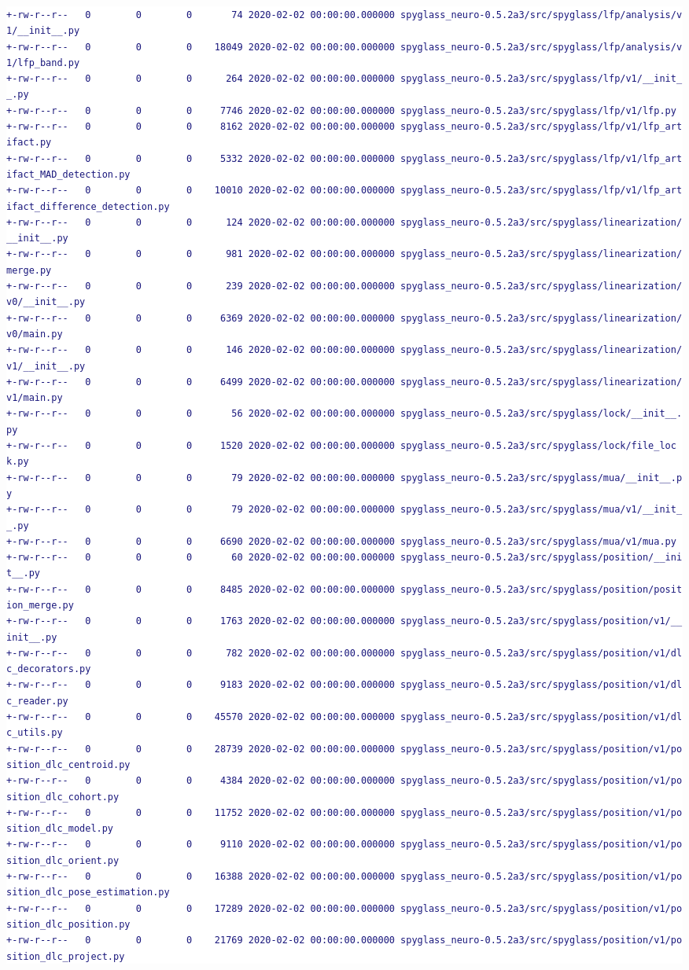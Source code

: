 ```diff
+-rw-r--r--   0        0        0       74 2020-02-02 00:00:00.000000 spyglass_neuro-0.5.2a3/src/spyglass/lfp/analysis/v1/__init__.py
+-rw-r--r--   0        0        0    18049 2020-02-02 00:00:00.000000 spyglass_neuro-0.5.2a3/src/spyglass/lfp/analysis/v1/lfp_band.py
+-rw-r--r--   0        0        0      264 2020-02-02 00:00:00.000000 spyglass_neuro-0.5.2a3/src/spyglass/lfp/v1/__init__.py
+-rw-r--r--   0        0        0     7746 2020-02-02 00:00:00.000000 spyglass_neuro-0.5.2a3/src/spyglass/lfp/v1/lfp.py
+-rw-r--r--   0        0        0     8162 2020-02-02 00:00:00.000000 spyglass_neuro-0.5.2a3/src/spyglass/lfp/v1/lfp_artifact.py
+-rw-r--r--   0        0        0     5332 2020-02-02 00:00:00.000000 spyglass_neuro-0.5.2a3/src/spyglass/lfp/v1/lfp_artifact_MAD_detection.py
+-rw-r--r--   0        0        0    10010 2020-02-02 00:00:00.000000 spyglass_neuro-0.5.2a3/src/spyglass/lfp/v1/lfp_artifact_difference_detection.py
+-rw-r--r--   0        0        0      124 2020-02-02 00:00:00.000000 spyglass_neuro-0.5.2a3/src/spyglass/linearization/__init__.py
+-rw-r--r--   0        0        0      981 2020-02-02 00:00:00.000000 spyglass_neuro-0.5.2a3/src/spyglass/linearization/merge.py
+-rw-r--r--   0        0        0      239 2020-02-02 00:00:00.000000 spyglass_neuro-0.5.2a3/src/spyglass/linearization/v0/__init__.py
+-rw-r--r--   0        0        0     6369 2020-02-02 00:00:00.000000 spyglass_neuro-0.5.2a3/src/spyglass/linearization/v0/main.py
+-rw-r--r--   0        0        0      146 2020-02-02 00:00:00.000000 spyglass_neuro-0.5.2a3/src/spyglass/linearization/v1/__init__.py
+-rw-r--r--   0        0        0     6499 2020-02-02 00:00:00.000000 spyglass_neuro-0.5.2a3/src/spyglass/linearization/v1/main.py
+-rw-r--r--   0        0        0       56 2020-02-02 00:00:00.000000 spyglass_neuro-0.5.2a3/src/spyglass/lock/__init__.py
+-rw-r--r--   0        0        0     1520 2020-02-02 00:00:00.000000 spyglass_neuro-0.5.2a3/src/spyglass/lock/file_lock.py
+-rw-r--r--   0        0        0       79 2020-02-02 00:00:00.000000 spyglass_neuro-0.5.2a3/src/spyglass/mua/__init__.py
+-rw-r--r--   0        0        0       79 2020-02-02 00:00:00.000000 spyglass_neuro-0.5.2a3/src/spyglass/mua/v1/__init__.py
+-rw-r--r--   0        0        0     6690 2020-02-02 00:00:00.000000 spyglass_neuro-0.5.2a3/src/spyglass/mua/v1/mua.py
+-rw-r--r--   0        0        0       60 2020-02-02 00:00:00.000000 spyglass_neuro-0.5.2a3/src/spyglass/position/__init__.py
+-rw-r--r--   0        0        0     8485 2020-02-02 00:00:00.000000 spyglass_neuro-0.5.2a3/src/spyglass/position/position_merge.py
+-rw-r--r--   0        0        0     1763 2020-02-02 00:00:00.000000 spyglass_neuro-0.5.2a3/src/spyglass/position/v1/__init__.py
+-rw-r--r--   0        0        0      782 2020-02-02 00:00:00.000000 spyglass_neuro-0.5.2a3/src/spyglass/position/v1/dlc_decorators.py
+-rw-r--r--   0        0        0     9183 2020-02-02 00:00:00.000000 spyglass_neuro-0.5.2a3/src/spyglass/position/v1/dlc_reader.py
+-rw-r--r--   0        0        0    45570 2020-02-02 00:00:00.000000 spyglass_neuro-0.5.2a3/src/spyglass/position/v1/dlc_utils.py
+-rw-r--r--   0        0        0    28739 2020-02-02 00:00:00.000000 spyglass_neuro-0.5.2a3/src/spyglass/position/v1/position_dlc_centroid.py
+-rw-r--r--   0        0        0     4384 2020-02-02 00:00:00.000000 spyglass_neuro-0.5.2a3/src/spyglass/position/v1/position_dlc_cohort.py
+-rw-r--r--   0        0        0    11752 2020-02-02 00:00:00.000000 spyglass_neuro-0.5.2a3/src/spyglass/position/v1/position_dlc_model.py
+-rw-r--r--   0        0        0     9110 2020-02-02 00:00:00.000000 spyglass_neuro-0.5.2a3/src/spyglass/position/v1/position_dlc_orient.py
+-rw-r--r--   0        0        0    16388 2020-02-02 00:00:00.000000 spyglass_neuro-0.5.2a3/src/spyglass/position/v1/position_dlc_pose_estimation.py
+-rw-r--r--   0        0        0    17289 2020-02-02 00:00:00.000000 spyglass_neuro-0.5.2a3/src/spyglass/position/v1/position_dlc_position.py
+-rw-r--r--   0        0        0    21769 2020-02-02 00:00:00.000000 spyglass_neuro-0.5.2a3/src/spyglass/position/v1/position_dlc_project.py
```
